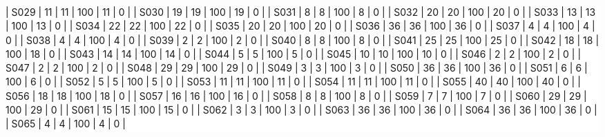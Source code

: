 | S029 | 11 | 11 | 100 | 11 | 0 |
| S030 | 19 | 19 | 100 | 19 | 0 |
| S031 | 8 | 8 | 100 | 8 | 0 |
| S032 | 20 | 20 | 100 | 20 | 0 |
| S033 | 13 | 13 | 100 | 13 | 0 |
| S034 | 22 | 22 | 100 | 22 | 0 |
| S035 | 20 | 20 | 100 | 20 | 0 |
| S036 | 36 | 36 | 100 | 36 | 0 |
| S037 | 4 | 4 | 100 | 4 | 0 |
| S038 | 4 | 4 | 100 | 4 | 0 |
| S039 | 2 | 2 | 100 | 2 | 0 |
| S040 | 8 | 8 | 100 | 8 | 0 |
| S041 | 25 | 25 | 100 | 25 | 0 |
| S042 | 18 | 18 | 100 | 18 | 0 |
| S043 | 14 | 14 | 100 | 14 | 0 |
| S044 | 5 | 5 | 100 | 5 | 0 |
| S045 | 10 | 10 | 100 | 10 | 0 |
| S046 | 2 | 2 | 100 | 2 | 0 |
| S047 | 2 | 2 | 100 | 2 | 0 |
| S048 | 29 | 29 | 100 | 29 | 0 |
| S049 | 3 | 3 | 100 | 3 | 0 |
| S050 | 36 | 36 | 100 | 36 | 0 |
| S051 | 6 | 6 | 100 | 6 | 0 |
| S052 | 5 | 5 | 100 | 5 | 0 |
| S053 | 11 | 11 | 100 | 11 | 0 |
| S054 | 11 | 11 | 100 | 11 | 0 |
| S055 | 40 | 40 | 100 | 40 | 0 |
| S056 | 18 | 18 | 100 | 18 | 0 |
| S057 | 16 | 16 | 100 | 16 | 0 |
| S058 | 8 | 8 | 100 | 8 | 0 |
| S059 | 7 | 7 | 100 | 7 | 0 |
| S060 | 29 | 29 | 100 | 29 | 0 |
| S061 | 15 | 15 | 100 | 15 | 0 |
| S062 | 3 | 3 | 100 | 3 | 0 |
| S063 | 36 | 36 | 100 | 36 | 0 |
| S064 | 36 | 36 | 100 | 36 | 0 |
| S065 | 4 | 4 | 100 | 4 | 0 |